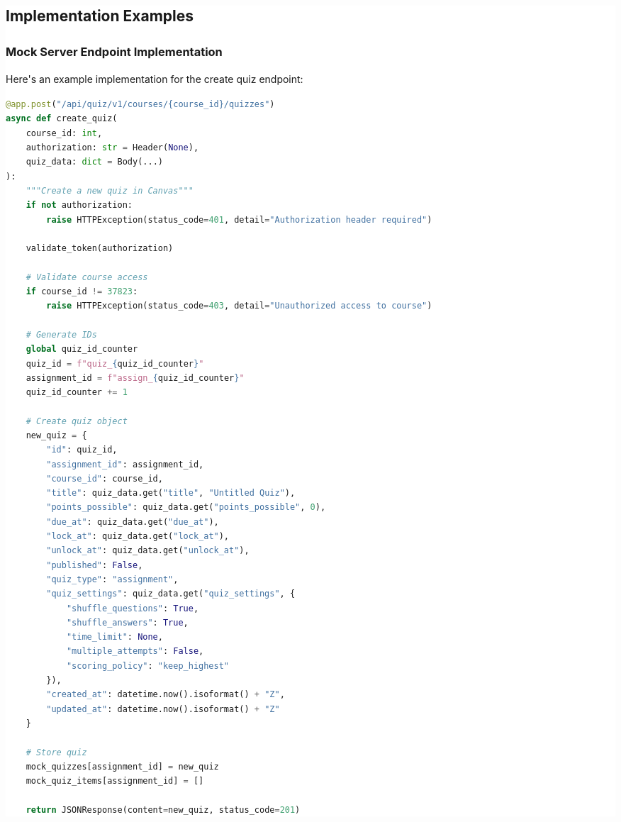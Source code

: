 ## Implementation Examples

### Mock Server Endpoint Implementation

Here's an example implementation for the create quiz endpoint:

```python
@app.post("/api/quiz/v1/courses/{course_id}/quizzes")
async def create_quiz(
    course_id: int,
    authorization: str = Header(None),
    quiz_data: dict = Body(...)
):
    """Create a new quiz in Canvas"""
    if not authorization:
        raise HTTPException(status_code=401, detail="Authorization header required")

    validate_token(authorization)

    # Validate course access
    if course_id != 37823:
        raise HTTPException(status_code=403, detail="Unauthorized access to course")

    # Generate IDs
    global quiz_id_counter
    quiz_id = f"quiz_{quiz_id_counter}"
    assignment_id = f"assign_{quiz_id_counter}"
    quiz_id_counter += 1

    # Create quiz object
    new_quiz = {
        "id": quiz_id,
        "assignment_id": assignment_id,
        "course_id": course_id,
        "title": quiz_data.get("title", "Untitled Quiz"),
        "points_possible": quiz_data.get("points_possible", 0),
        "due_at": quiz_data.get("due_at"),
        "lock_at": quiz_data.get("lock_at"),
        "unlock_at": quiz_data.get("unlock_at"),
        "published": False,
        "quiz_type": "assignment",
        "quiz_settings": quiz_data.get("quiz_settings", {
            "shuffle_questions": True,
            "shuffle_answers": True,
            "time_limit": None,
            "multiple_attempts": False,
            "scoring_policy": "keep_highest"
        }),
        "created_at": datetime.now().isoformat() + "Z",
        "updated_at": datetime.now().isoformat() + "Z"
    }

    # Store quiz
    mock_quizzes[assignment_id] = new_quiz
    mock_quiz_items[assignment_id] = []

    return JSONResponse(content=new_quiz, status_code=201)
```
